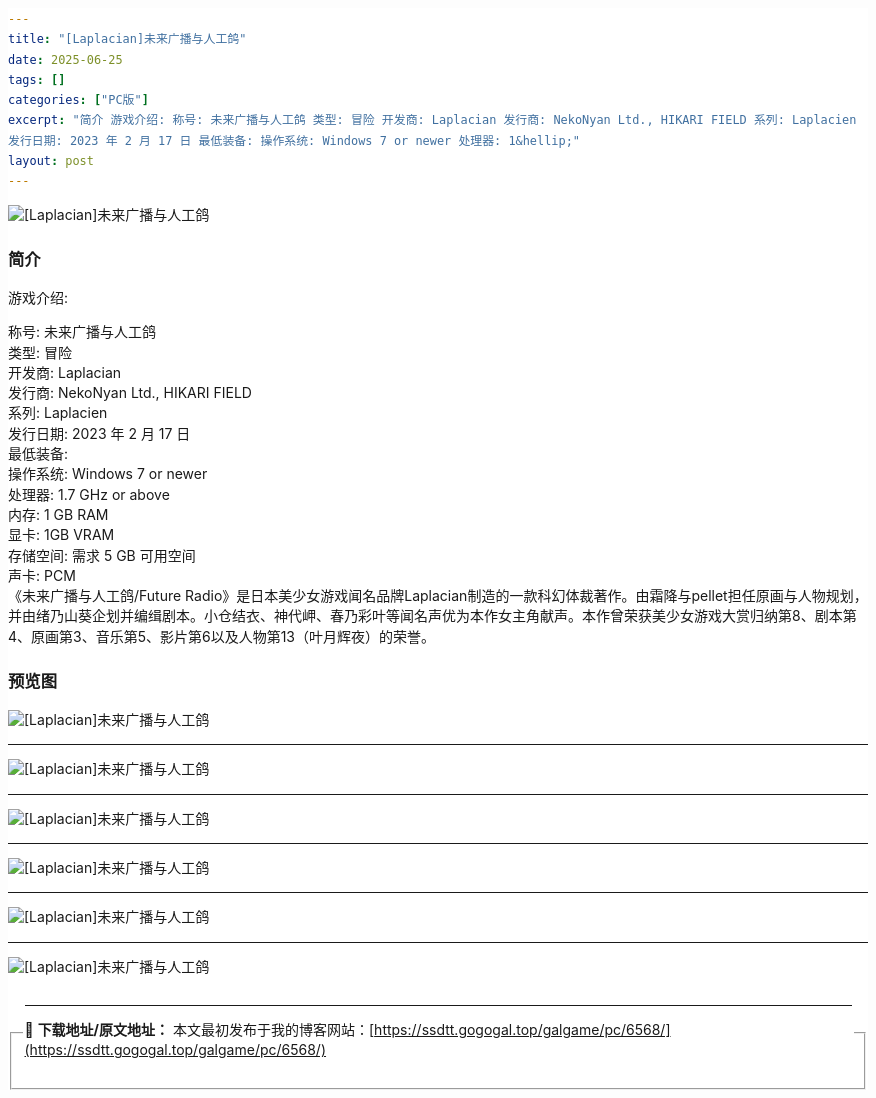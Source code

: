 ```yaml
---
title: "[Laplacian]未来广播与人工鸽"
date: 2025-06-25
tags: []
categories: ["PC版"]
excerpt: "简介 游戏介绍: 称号: 未来广播与人工鸽 类型: 冒险 开发商: Laplacian 发行商: NekoNyan Ltd., HIKARI FIELD 系列: Laplacien 发行日期: 2023 年 2 月 17 日 最低装备: 操作系统: Windows 7 or newer 处理器: 1&hellip;"
layout: post
---
```



<p><img decoding="async"   src="https://ssdtt.gogogal.top/wp-content/uploads/2025/06/42828-00.webp" loading="lazy" alt="[Laplacian]未来广播与人工鸽" style="display: block; margin-left: auto; margin-right: auto; width: 1000px;" /></p>
<div>
<h3>简介</h3>
</p></div>
<p>游戏介绍:</p>
<p>称号: 未来广播与人工鸽<br /> 类型: 冒险<br /> 开发商: Laplacian<br /> 发行商: NekoNyan Ltd., HIKARI FIELD<br /> 系列: Laplacien<br /> 发行日期: 2023 年 2 月 17 日<br /> 最低装备:<br /> 操作系统: Windows 7 or newer<br /> 处理器: 1.7 GHz or above<br /> 内存: 1 GB RAM<br /> 显卡: 1GB VRAM<br /> 存储空间: 需求 5 GB 可用空间<br /> 声卡: PCM<br /> 《未来广播与人工鸽/Future Radio》是日本美少女游戏闻名品牌Laplacian制造的一款科幻体裁著作。由霜降与pellet担任原画与人物规划，并由绪乃山葵企划并编缉剧本。小仓结衣、神代岬、春乃彩叶等闻名声优为本作女主角献声。本作曾荣获美少女游戏大赏归纳第8、剧本第4、原画第3、音乐第5、影片第6以及人物第13（叶月辉夜）的荣誉。</p>
<h3>预览图</h3>
<p><img decoding="async"   src="https://ssdtt.gogogal.top/wp-content/uploads/2025/06/e5f0e-01.webp" loading="lazy" alt="[Laplacian]未来广播与人工鸽" style="display: block; margin-left: auto; margin-right: auto; width: 1000px;" /></p>
<hr />
<p><img decoding="async"   src="https://ssdtt.gogogal.top/wp-content/uploads/2025/06/248c0-02.webp" loading="lazy" alt="[Laplacian]未来广播与人工鸽" style="display: block; margin-left: auto; margin-right: auto; width: 1000px;" /></p>
<hr />
<p><img decoding="async"   src="https://ssdtt.gogogal.top/wp-content/uploads/2025/06/8a60a-03.webp" loading="lazy" alt="[Laplacian]未来广播与人工鸽" style="display: block; margin-left: auto; margin-right: auto; width: 1000px;" /></p>
<hr />
<p><img decoding="async"   src="https://ssdtt.gogogal.top/wp-content/uploads/2025/06/76f8b-05.webp" loading="lazy" alt="[Laplacian]未来广播与人工鸽" style="display: block; margin-left: auto; margin-right: auto; width: 1000px;" /></p>
<hr />
<p><img decoding="async"   src="https://ssdtt.gogogal.top/wp-content/uploads/2025/06/d7da4-04.webp" loading="lazy" alt="[Laplacian]未来广播与人工鸽" style="display: block; margin-left: auto; margin-right: auto; width: 1000px;" /></p>
<hr />
<p><img decoding="async"   src="https://ssdtt.gogogal.top/wp-content/uploads/2025/06/45ed0-06.webp" loading="lazy" alt="[Laplacian]未来广播与人工鸽" style="display: block; margin-left: auto; margin-right: auto; width: 1000px;" /></p>
<div></div>
<fieldset>
<legend>


---
📖 **下载地址/原文地址：** 本文最初发布于我的博客网站：[https://ssdtt.gogogal.top/galgame/pc/6568/](https://ssdtt.gogogal.top/galgame/pc/6568/)
